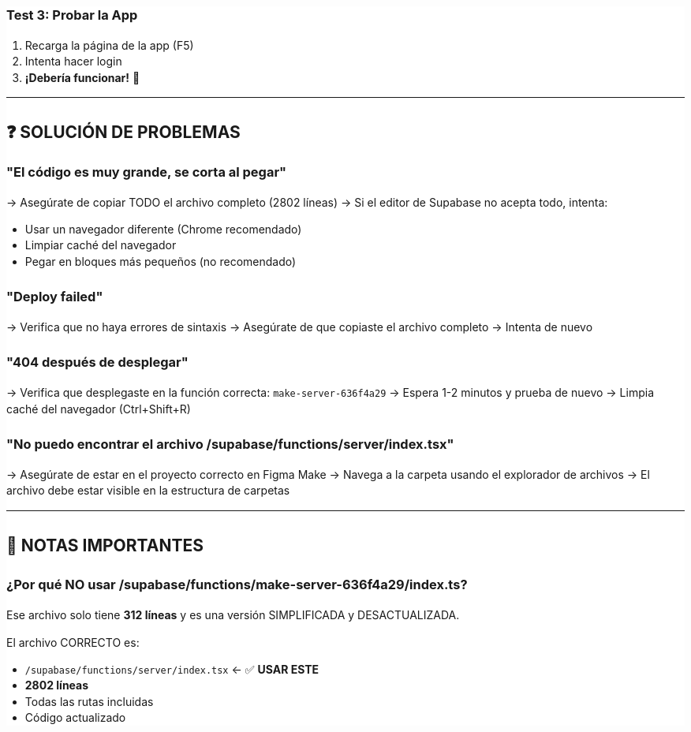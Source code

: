 ### Test 3: Probar la App

1. Recarga la página de la app (F5)
2. Intenta hacer login
3. **¡Debería funcionar!** 🎉

---

## ❓ SOLUCIÓN DE PROBLEMAS

### "El código es muy grande, se corta al pegar"

→ Asegúrate de copiar TODO el archivo completo (2802 líneas)
→ Si el editor de Supabase no acepta todo, intenta:
  - Usar un navegador diferente (Chrome recomendado)
  - Limpiar caché del navegador
  - Pegar en bloques más pequeños (no recomendado)

### "Deploy failed"

→ Verifica que no haya errores de sintaxis
→ Asegúrate de que copiaste el archivo completo
→ Intenta de nuevo

### "404 después de desplegar"

→ Verifica que desplegaste en la función correcta: `make-server-636f4a29`
→ Espera 1-2 minutos y prueba de nuevo
→ Limpia caché del navegador (Ctrl+Shift+R)

### "No puedo encontrar el archivo /supabase/functions/server/index.tsx"

→ Asegúrate de estar en el proyecto correcto en Figma Make
→ Navega a la carpeta usando el explorador de archivos
→ El archivo debe estar visible en la estructura de carpetas

---

## 📝 NOTAS IMPORTANTES

### ¿Por qué NO usar /supabase/functions/make-server-636f4a29/index.ts?

Ese archivo solo tiene **312 líneas** y es una versión SIMPLIFICADA y DESACTUALIZADA.

El archivo CORRECTO es:
- `/supabase/functions/server/index.tsx` ← ✅ **USAR ESTE**
- **2802 líneas**
- Todas las rutas incluidas
- Código actualizado
